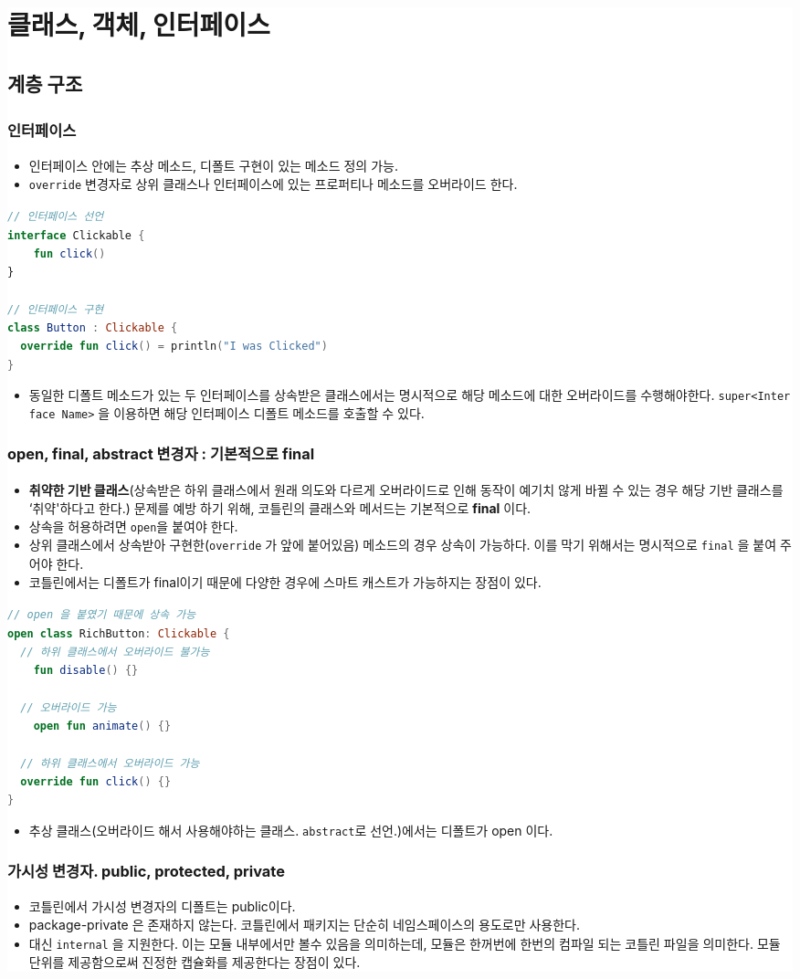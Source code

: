 

# 클래스, 객체, 인터페이스

## 계층 구조

### 인터페이스

- 인터페이스 안에는 추상 메소드, 디폴트 구현이 있는 메소드 정의 가능.
- `override` 변경자로 상위 클래스나 인터페이스에 있는 프로퍼티나 메소드를 오버라이드 한다.

```kotlin
// 인터페이스 선언
interface Clickable {
	fun click()
}

// 인터페이스 구현
class Button : Clickable {
  override fun click() = println("I was Clicked")
}
```

- 동일한 디폴트 메소드가 있는 두 인터페이스를 상속받은 클래스에서는 명시적으로 해당 메소드에 대한 오버라이드를 수행해야한다. `super<Interface Name>` 을 이용하면 해당 인터페이스 디폴트 메소드를 호출할 수 있다.

### open, final, abstract 변경자 : 기본적으로 final

- **취약한 기반 클래스**(상속받은 하위 클래스에서 원래 의도와 다르게 오버라이드로 인해 동작이 예기치 않게 바뀔 수 있는 경우 해당 기반 클래스를 ‘취약'하다고 한다.) 문제를 예방 하기 위해, 코틀린의 클래스와 메서드는 기본적으로 **final** 이다.
- 상속을 허용하려면 `open`을 붙여야 한다.
- 상위 클래스에서 상속받아 구현한(`override` 가 앞에 붙어있음) 메소드의 경우 상속이 가능하다. 이를 막기 위해서는 명시적으로 `final` 을 붙여 주어야 한다.
- 코틀린에서는 디폴트가 final이기 때문에 다양한 경우에 스마트 캐스트가 가능하지는 장점이 있다.

```kotlin
// open 을 붙였기 때문에 상속 가능
open class RichButton: Clickable {
  // 하위 클래스에서 오버라이드 불가능
	fun disable() {}

  // 오버라이드 가능
	open fun animate() {}

  // 하위 클래스에서 오버라이드 가능
  override fun click() {}
}
```

- 추상 클래스(오버라이드 해서 사용해야하는 클래스. `abstract`로 선언.)에서는 디폴트가 open 이다.

### 가시성 변경자. public, protected, private

- 코틀린에서 가시성 변경자의 디폴트는 public이다.
- package-private 은 존재하지 않는다. 코틀린에서 패키지는 단순히 네임스페이스의 용도로만 사용한다.
- 대신 `internal` 을 지원한다. 이는 모듈 내부에서만 볼수 있음을 의미하는데, 모듈은 한꺼번에 한번의 컴파일 되는 코틀린 파일을 의미한다. 모듈 단위를 제공함으로써 진정한 캡슐화를 제공한다는 장점이 있다.

